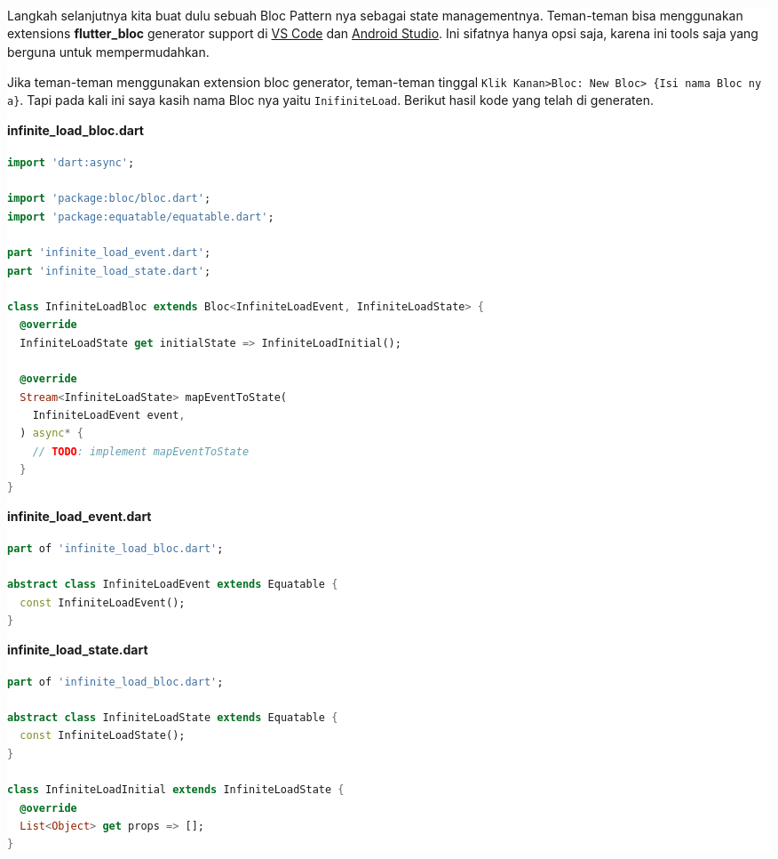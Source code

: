 Langkah selanjutnya kita buat dulu sebuah Bloc Pattern nya sebagai state managementnya. Teman-teman bisa menggunakan extensions **flutter_bloc** generator support di [VS Code](//marketplace.visualstudio.com/items?itemName=FelixAngelov.bloc) dan [Android Studio](//plugins.jetbrains.com/plugin/12411-flutter-bloc-generator). Ini sifatnya hanya opsi saja, karena ini tools saja yang berguna untuk mempermudahkan.

Jika teman-teman menggunakan extension bloc generator, teman-teman tinggal `Klik Kanan>Bloc: New Bloc> {Isi nama Bloc nya}`. Tapi pada kali ini saya kasih nama Bloc nya yaitu `InifiniteLoad`. Berikut hasil kode yang telah di generaten.

**infinite_load_bloc.dart**
```dart
import 'dart:async';

import 'package:bloc/bloc.dart';
import 'package:equatable/equatable.dart';

part 'infinite_load_event.dart';
part 'infinite_load_state.dart';

class InfiniteLoadBloc extends Bloc<InfiniteLoadEvent, InfiniteLoadState> {
  @override
  InfiniteLoadState get initialState => InfiniteLoadInitial();

  @override
  Stream<InfiniteLoadState> mapEventToState(
    InfiniteLoadEvent event,
  ) async* {
    // TODO: implement mapEventToState
  }
}
```

**infinite_load_event.dart**
```dart
part of 'infinite_load_bloc.dart';

abstract class InfiniteLoadEvent extends Equatable {
  const InfiniteLoadEvent();
}
```

**infinite_load_state.dart**
```dart
part of 'infinite_load_bloc.dart';

abstract class InfiniteLoadState extends Equatable {
  const InfiniteLoadState();
}

class InfiniteLoadInitial extends InfiniteLoadState {
  @override
  List<Object> get props => [];
}

```
